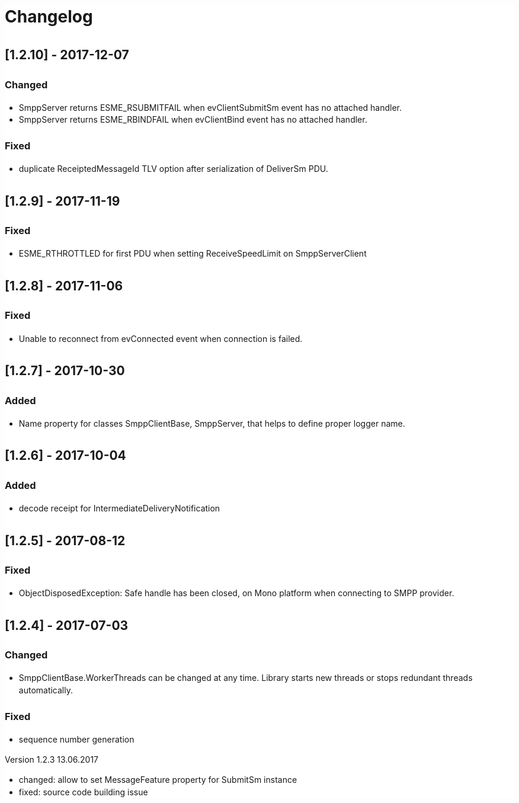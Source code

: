 # Changelog

## [1.2.10] - 2017-12-07
### Changed
- SmppServer returns ESME_RSUBMITFAIL when evClientSubmitSm event has no attached handler.
- SmppServer returns ESME_RBINDFAIL when evClientBind event has no attached handler.

### Fixed
- duplicate ReceiptedMessageId TLV option after serialization of DeliverSm PDU.

## [1.2.9] - 2017-11-19
### Fixed
- ESME_RTHROTTLED for first PDU when setting ReceiveSpeedLimit on SmppServerClient

## [1.2.8] - 2017-11-06
### Fixed
- Unable to reconnect from evConnected event when connection is failed.

## [1.2.7] - 2017-10-30
### Added
- Name property for classes SmppClientBase, SmppServer, that helps to define proper logger name.

## [1.2.6] - 2017-10-04
### Added
- decode receipt for IntermediateDeliveryNotification

## [1.2.5] - 2017-08-12
### Fixed
- ObjectDisposedException: Safe handle has been closed, on Mono platform when connecting to SMPP provider.

## [1.2.4] - 2017-07-03
### Changed
- SmppClientBase.WorkerThreads can be changed at any time. Library starts new threads or stops redundant threads automatically. 

### Fixed
- sequence number generation

Version 1.2.3 13.06.2017
- changed: allow to set MessageFeature property for SubmitSm instance
- fixed: source code building issue
